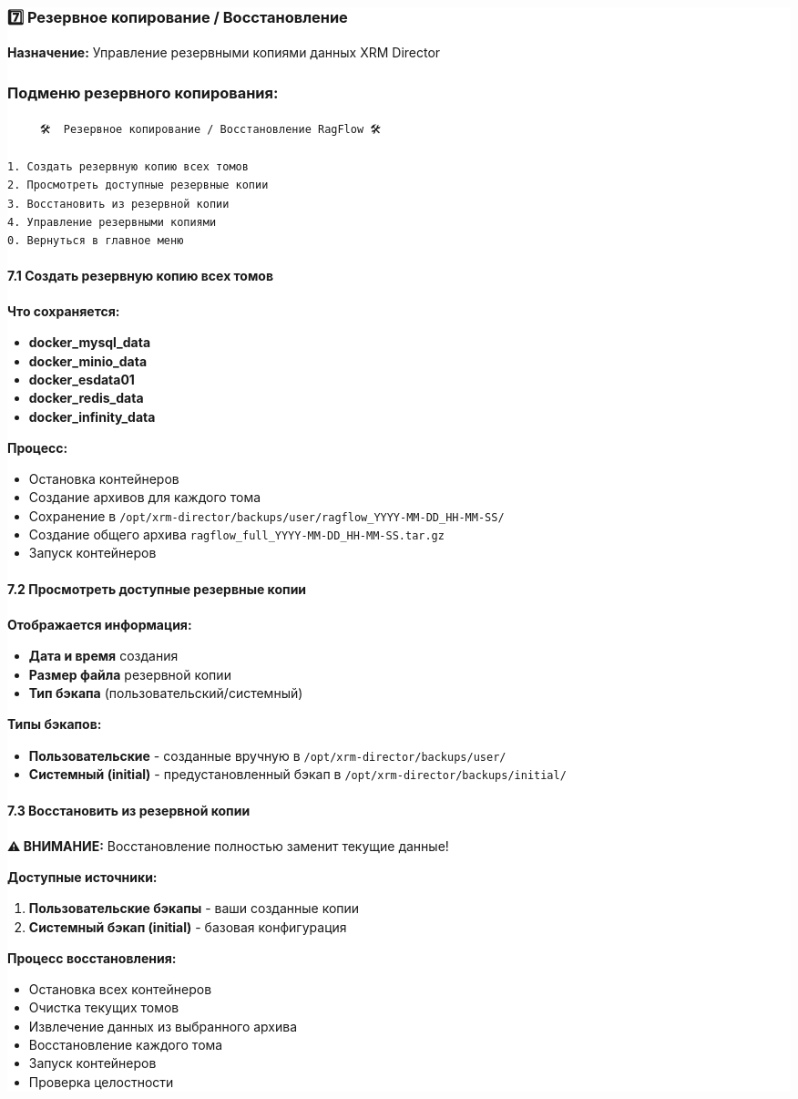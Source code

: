 
### 7️⃣ Резервное копирование / Восстановление<a id="-резервное-копирование-и-восстановление"></a>

**Назначение:** Управление резервными копиями данных XRM Director

### Подменю резервного копирования:

```
     🛠️  Резервное копирование / Восстановление RagFlow 🛠️

1. Создать резервную копию всех томов
2. Просмотреть доступные резервные копии  
3. Восстановить из резервной копии
4. Управление резервными копиями
0. Вернуться в главное меню
```

#### 7.1 Создать резервную копию всех томов

**Что сохраняется:**
- **docker_mysql_data**
- **docker_minio_data**
- **docker_esdata01**
- **docker_redis_data**
- **docker_infinity_data**

**Процесс:**
- Остановка контейнеров
- Создание архивов для каждого тома
- Сохранение в `/opt/xrm-director/backups/user/ragflow_YYYY-MM-DD_HH-MM-SS/`
- Создание общего архива `ragflow_full_YYYY-MM-DD_HH-MM-SS.tar.gz`
- Запуск контейнеров

#### 7.2 Просмотреть доступные резервные копии

**Отображается информация:**
- **Дата и время** создания
- **Размер файла** резервной копии
- **Тип бэкапа** (пользовательский/системный)

**Типы бэкапов:**
- **Пользовательские** - созданные вручную в `/opt/xrm-director/backups/user/`
- **Системный (initial)** - предустановленный бэкап в `/opt/xrm-director/backups/initial/`

#### 7.3 Восстановить из резервной копии

**⚠️ ВНИМАНИЕ:** Восстановление полностью заменит текущие данные!

**Доступные источники:**
1. **Пользовательские бэкапы** - ваши созданные копии
2. **Системный бэкап (initial)** - базовая конфигурация

**Процесс восстановления:**
- Остановка всех контейнеров
- Очистка текущих томов
- Извлечение данных из выбранного архива
- Восстановление каждого тома
- Запуск контейнеров
- Проверка целостности

